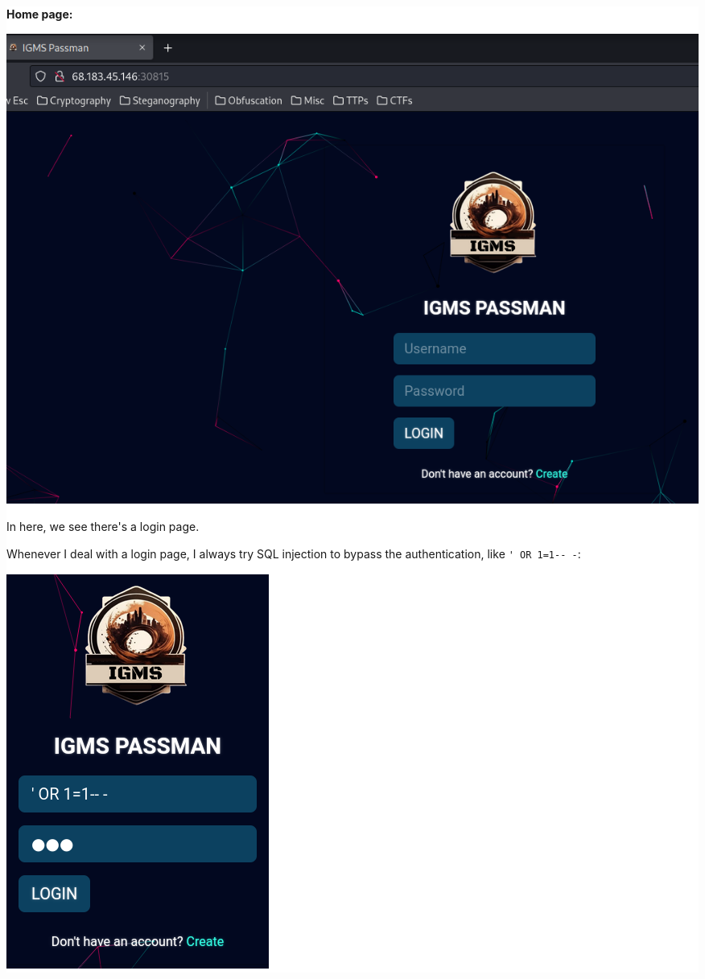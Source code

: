 **Home page:**

![](https://github.com/siunam321/CTF-Writeups/blob/main/Cyber-Apocalypse-2023/images/Pasted%20image%2020230318220042.png)

In here, we see there's a login page.

Whenever I deal with a login page, I always try SQL injection to bypass the authentication, like `' OR 1=1-- -`:

![](https://github.com/siunam321/CTF-Writeups/blob/main/Cyber-Apocalypse-2023/images/Pasted%20image%2020230318220213.png)
